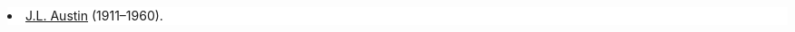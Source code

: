 <li><a class="mw-redirect" title="J.L. Austin" href="https://en.wikipedia.org/wiki/J.L._Austin">J.L. Austin</a>&nbsp;(1911&ndash;1960).</li>
